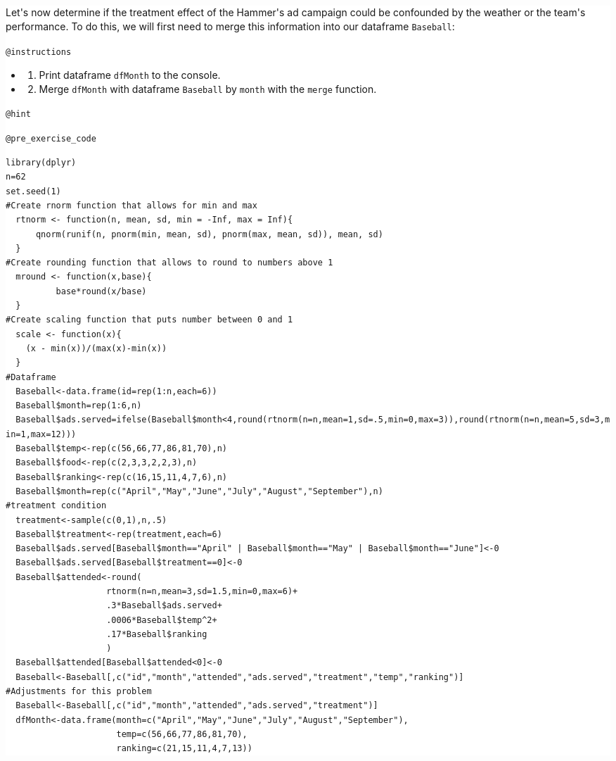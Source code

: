 Let's now determine if the treatment effect of the Hammer's ad campaign could be confounded by the weather or the team's performance. To do this, we will first need to merge this information into our dataframe `Baseball`:

`@instructions`
- 1) Print dataframe `dfMonth` to the console.
- 2) Merge `dfMonth` with dataframe `Baseball` by `month` with the `merge` function.

`@hint`


`@pre_exercise_code`
```{r}
library(dplyr)
n=62
set.seed(1)
#Create rnorm function that allows for min and max
  rtnorm <- function(n, mean, sd, min = -Inf, max = Inf){
      qnorm(runif(n, pnorm(min, mean, sd), pnorm(max, mean, sd)), mean, sd)
  }
#Create rounding function that allows to round to numbers above 1
  mround <- function(x,base){
          base*round(x/base)
  }
#Create scaling function that puts number between 0 and 1
  scale <- function(x){
    (x - min(x))/(max(x)-min(x))
  }
#Dataframe
  Baseball<-data.frame(id=rep(1:n,each=6))
  Baseball$month=rep(1:6,n)
  Baseball$ads.served=ifelse(Baseball$month<4,round(rtnorm(n=n,mean=1,sd=.5,min=0,max=3)),round(rtnorm(n=n,mean=5,sd=3,min=1,max=12)))
  Baseball$temp<-rep(c(56,66,77,86,81,70),n)
  Baseball$food<-rep(c(2,3,3,2,2,3),n)
  Baseball$ranking<-rep(c(16,15,11,4,7,6),n)
  Baseball$month=rep(c("April","May","June","July","August","September"),n)
#treatment condition
  treatment<-sample(c(0,1),n,.5)
  Baseball$treatment<-rep(treatment,each=6)
  Baseball$ads.served[Baseball$month=="April" | Baseball$month=="May" | Baseball$month=="June"]<-0
  Baseball$ads.served[Baseball$treatment==0]<-0
  Baseball$attended<-round(
                    rtnorm(n=n,mean=3,sd=1.5,min=0,max=6)+
                    .3*Baseball$ads.served+
                    .0006*Baseball$temp^2+
                    .17*Baseball$ranking
                    )
  Baseball$attended[Baseball$attended<0]<-0
  Baseball<-Baseball[,c("id","month","attended","ads.served","treatment","temp","ranking")]
#Adjustments for this problem
  Baseball<-Baseball[,c("id","month","attended","ads.served","treatment")]
  dfMonth<-data.frame(month=c("April","May","June","July","August","September"),
                      temp=c(56,66,77,86,81,70),
                      ranking=c(21,15,11,4,7,13))
```
